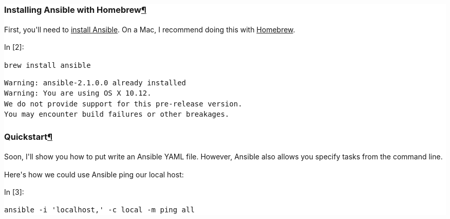 <h3 id="Installing-Ansible-with-Homebrew">Installing Ansible with Homebrew<a class="anchor-link" href="#Installing-Ansible-with-Homebrew">¶</a></h3><p>First, you'll need to <a href="http://docs.ansible.com/ansible/intro_installation.html">install Ansible</a>. On a Mac, I recommend doing this with <a href="https://brew.sh/">Homebrew</a>.</p>
</div>
</div>
</div>
<div class="cell border-box-sizing code_cell rendered">
<div class="input">
<div class="prompt input_prompt">In [2]:</div>
<div class="inner_cell">
<div class="input_area">
<div class=" highlight hl-bash"><pre><span></span>brew install ansible
</pre></div>
</div>
</div>
</div>
<div class="output_wrapper">
<div class="output">
<div class="output_area">
<div class="prompt"></div>
<div class="output_subarea output_stream output_stdout output_text">
<pre><span class="ansi-yellow-fg">Warning</span>: ansible-2.1.0.0 already installed
<span class="ansi-yellow-fg">Warning</span>: You are using OS X 10.12.
We do not provide support for this pre-release version.
You may encounter build failures or other breakages.
</pre>
</div>
</div>
<div class="output_area">
<div class="prompt"></div>
<div class="output_subarea output_text output_error">
<pre></pre>
</div>
</div>
</div>
</div>
</div>
<div class="cell border-box-sizing text_cell rendered"><div class="prompt input_prompt">
</div>
<div class="inner_cell">
<div class="text_cell_render border-box-sizing rendered_html">
<h3 id="Quickstart">Quickstart<a class="anchor-link" href="#Quickstart">¶</a></h3><p>Soon, I'll show you how to put write an Ansible YAML file. However, Ansible also allows you specify tasks from the command line.</p>
<p>Here's how we could use Ansible ping our local host:</p>
</div>
</div>
</div>
<div class="cell border-box-sizing code_cell rendered">
<div class="input">
<div class="prompt input_prompt">In [3]:</div>
<div class="inner_cell">
<div class="input_area">
<div class=" highlight hl-bash"><pre><span></span>ansible -i <span class="s1">'localhost,'</span> -c <span class="nb">local</span> -m ping all
</pre></div>
</div>
</div>
</div>
<div class="output_wrapper">
<div class="output">
<div class="output_area">
<div class="prompt"></div>